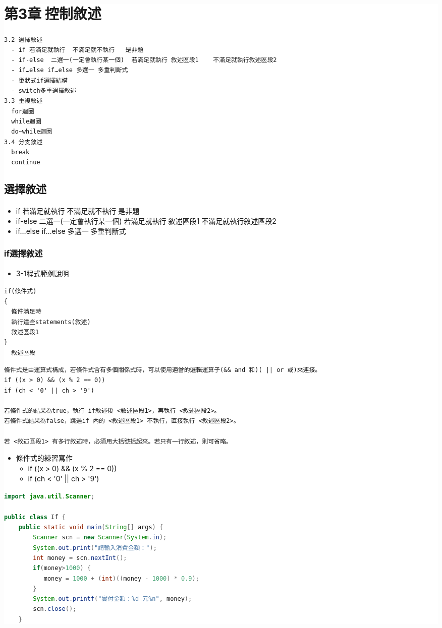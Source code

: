 # 第3章 控制敘述

```
3.2 選擇敘述
  - if 若滿足就執行  不滿足就不執行   是非題
  - if-else  二選一(一定會執行某一個)  若滿足就執行 敘述區段1    不滿足就執行敘述區段2
  - if…else if…else 多選一 多重判斷式
  - 巢狀式if選擇結構
  - switch多重選擇敘述
3.3 重複敘述
  for迴圈
  while迴圈
  do~while迴圈
3.4 分支敘述
  break
  continue
```

## 選擇敘述
- if 若滿足就執行  不滿足就不執行   是非題
- if-else  二選一(一定會執行某一個)  若滿足就執行 敘述區段1    不滿足就執行敘述區段2
- if…else if…else 多選一 多重判斷式



### if選擇敘述
- 3-1程式範例說明
```
if(條件式)
{
  條件滿足時
  執行這些statements(敘述)
  敘述區段1
}
  敘述區段
```
```
條件式是由運算式構成，若條件式含有多個關係式時，可以使用適當的邏輯運算子(&& and 和)( || or 或)來連接。
if ((x > 0) && (x % 2 == 0))  
if (ch < '0' || ch > '9') 

若條件式的結果為true，執行 if敘述後 <敘述區段1>，再執行 <敘述區段2>。
若條件式結果為false，跳過if 內的 <敘述區段1> 不執行，直接執行 <敘述區段2>。

若 <敘述區段1> 有多行敘述時，必須用大括號括起來。若只有一行敘述，則可省略。
```
- 條件式的練習寫作 
  - if ((x > 0) && (x % 2 == 0))  
  - if (ch < '0' || ch > '9') 


```java
import java.util.Scanner;

public class If {
	public static void main(String[] args) {
		Scanner scn = new Scanner(System.in);
		System.out.print("請輸入消費金額：");
		int money = scn.nextInt();   
		if(money>1000) {			    
		   money = 1000 + (int)((money - 1000) * 0.9);	
		}
		System.out.printf("實付金額：%d 元%n", money);
		scn.close();
	}
```